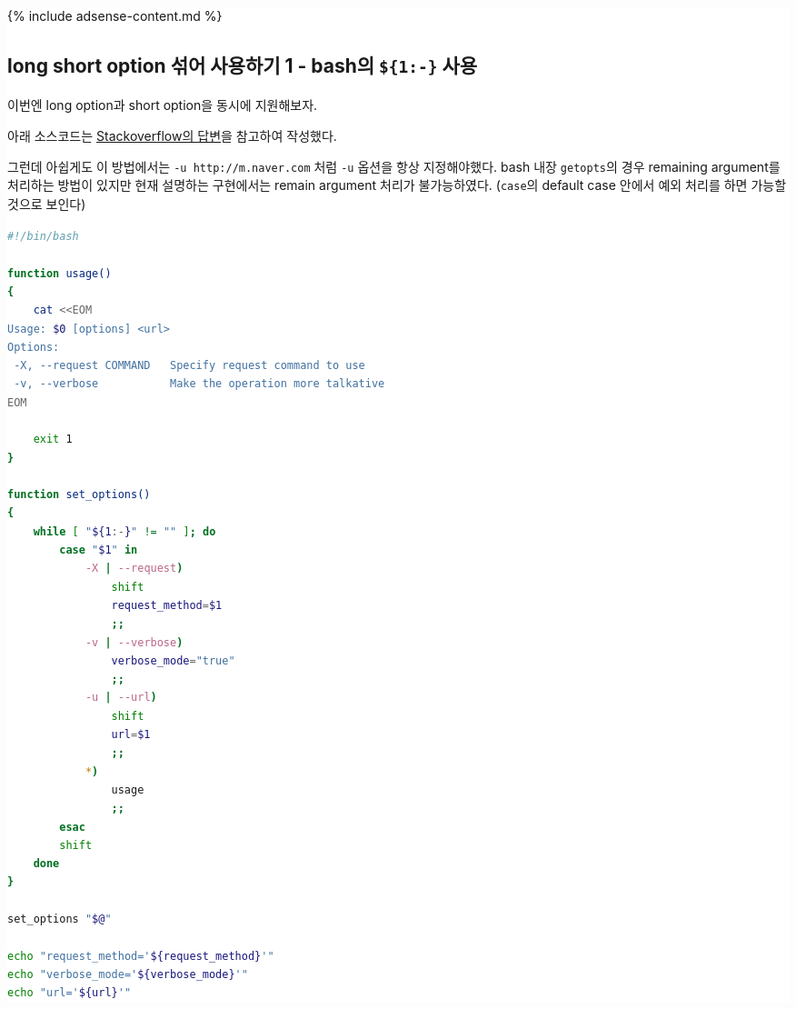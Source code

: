 {% include adsense-content.md %}

## long short option 섞어 사용하기 1 - bash의 `${1:-}` 사용

이번엔 long option과 short option을 동시에 지원해보자.

아래 소스코드는 [Stackoverflow의 답변](https://stackoverflow.com/a/9271406/2930152)을 참고하여 작성했다.

그런데 아쉽게도 이 방법에서는 `-u http://m.naver.com` 처럼 `-u` 옵션을 항상 지정해야했다. bash 내장 `getopts`의 경우 remaining argument를 처리하는 방법이 있지만 현재 설명하는 구현에서는 remain argument 처리가 불가능하였다. (`case`의 default case 안에서 예외 처리를 하면 가능할 것으로 보인다)

```sh
#!/bin/bash

function usage()
{
    cat <<EOM
Usage: $0 [options] <url>
Options:
 -X, --request COMMAND   Specify request command to use
 -v, --verbose           Make the operation more talkative
EOM

    exit 1
}

function set_options()
{
    while [ "${1:-}" != "" ]; do
        case "$1" in
            -X | --request)
                shift
                request_method=$1
                ;;
            -v | --verbose)
                verbose_mode="true"
                ;;
            -u | --url)
                shift
                url=$1
                ;;
            *)
                usage
                ;;
        esac
        shift
    done
}

set_options "$@"

echo "request_method='${request_method}'"
echo "verbose_mode='${verbose_mode}'"
echo "url='${url}'"
```
